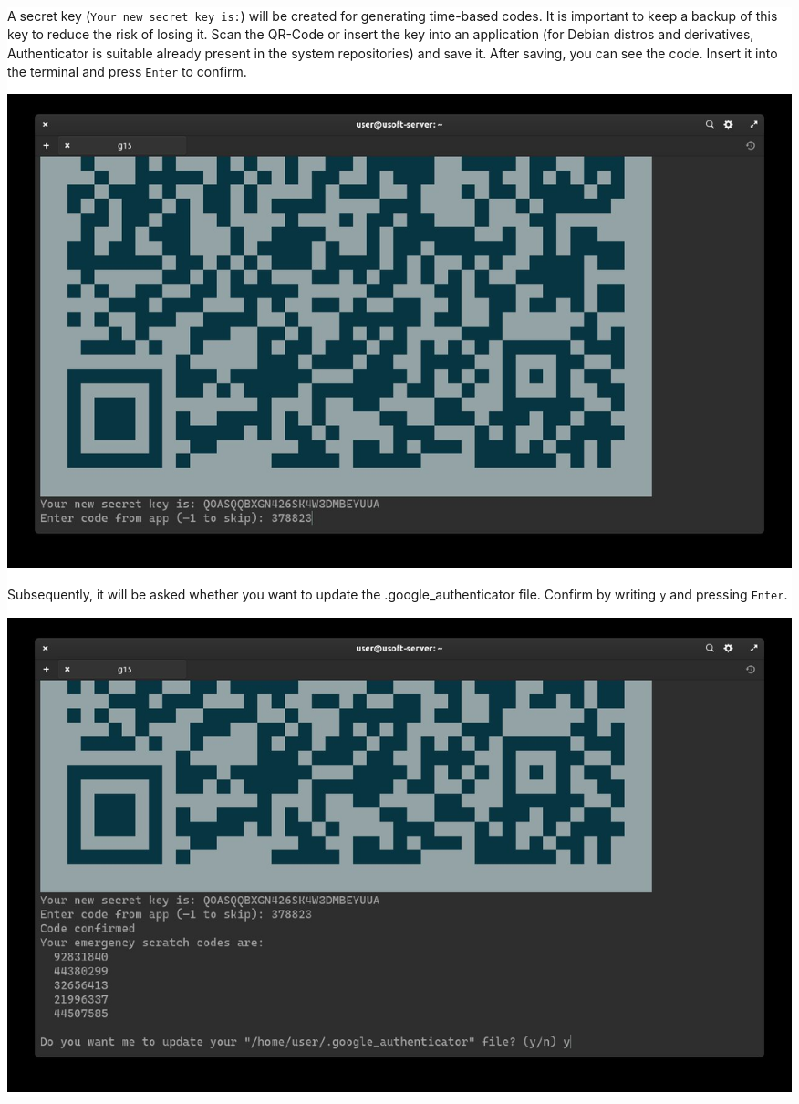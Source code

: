 A secret key (`Your new secret key is:`) will be created for generating time-based codes.
It is important to keep a backup of this key to reduce the risk of losing it.
Scan the QR-Code or insert the key into an application (for Debian distros and derivatives, Authenticator is suitable already present in the system repositories) and save it.
After saving, you can see the code. Insert it into the terminal and press `Enter` to confirm.

![2FA 13](https://raw.githubusercontent.com/EdoardoTosin/Ubuntu-Server-Pi-Hole-Unbound/main/assets/2_2FA/2FA_13.jpg)

Subsequently, it will be asked whether you want to update the .google_authenticator file. Confirm by writing `y` and pressing `Enter`.

![2FA 14](https://raw.githubusercontent.com/EdoardoTosin/Ubuntu-Server-Pi-Hole-Unbound/main/assets/2_2FA/2FA_14.jpg)